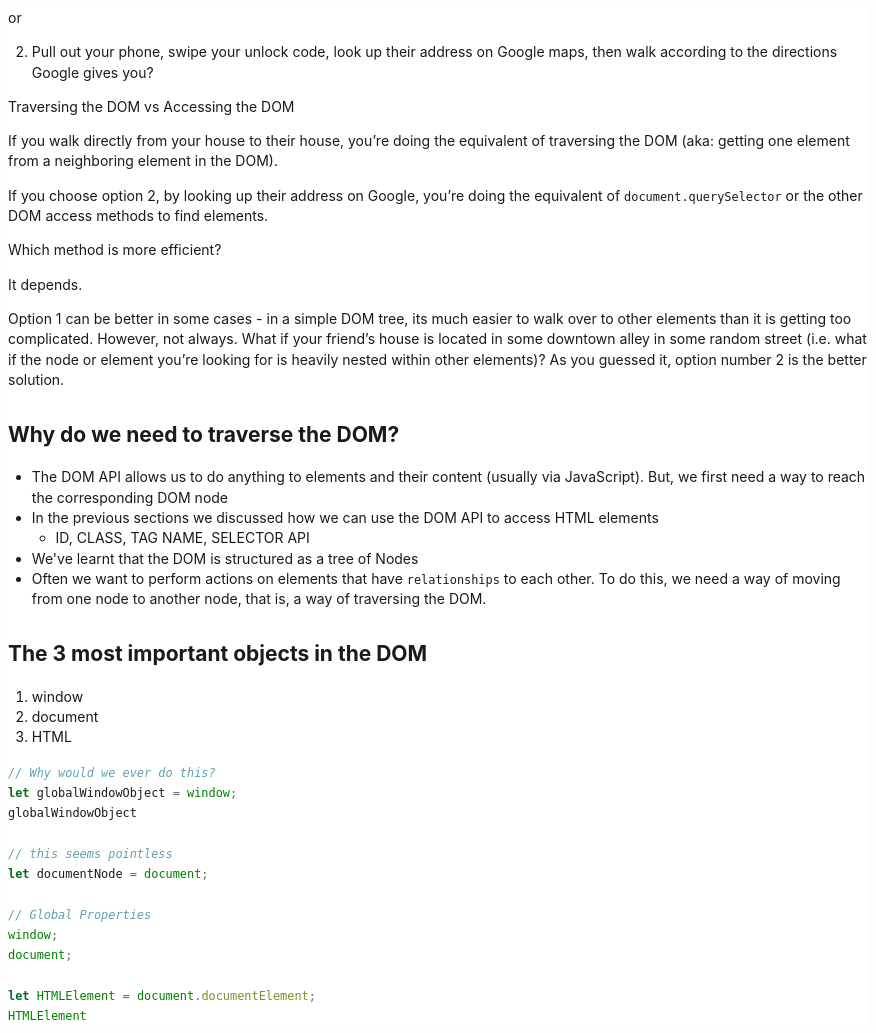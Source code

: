 or

2. Pull out your phone, swipe your unlock code, look up their address on Google maps, then walk according to the directions Google gives you?

Traversing the DOM vs Accessing the DOM

If you walk directly from your house to their house, you’re doing the equivalent of traversing the DOM (aka: getting one element from a neighboring element in the DOM).

If you choose option 2, by looking up their address on Google, you’re doing the equivalent of `document.querySelector` or the other DOM access methods to find elements.

Which method is more efficient?

It depends.

Option 1 can be better in some cases - in a simple DOM tree, its much easier to walk over to other elements than it is getting too complicated. However, not always. What if your friend’s house is located in some downtown alley in some random street (i.e. what if the node or element you’re looking for is heavily nested within other elements)? As you guessed it, option number 2 is the better solution.

## Why do we need to traverse the DOM?

- The DOM API allows us to do anything to elements and their content (usually via JavaScript). But, we first need a way to reach the corresponding DOM node
- In the previous sections we discussed how we can use the DOM API to access HTML elements
  - ID, CLASS, TAG NAME, SELECTOR API
- We've learnt that the DOM is structured as a tree of Nodes
- Often we want to perform actions on elements that have `relationships` to each other. To do this, we need a way of moving from one node to another node, that is, a way of traversing the DOM.

## The 3 most important objects in the DOM

1. window
2. document
3. HTML

```javascript
// Why would we ever do this?
let globalWindowObject = window;
globalWindowObject 

// this seems pointless
let documentNode = document;

// Global Properties
window;
document;

let HTMLElement = document.documentElement;
HTMLElement
```
